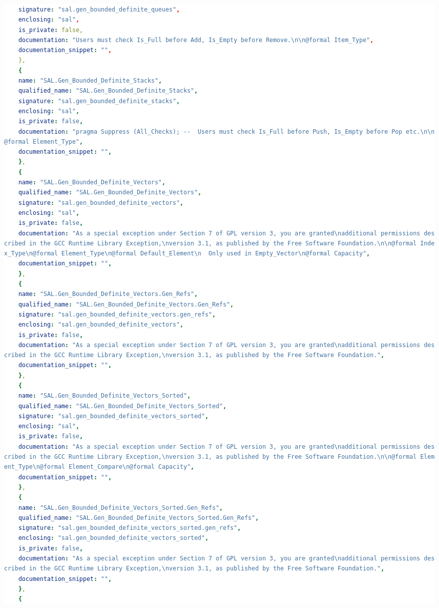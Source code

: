 ```yaml
    signature: "sal.gen_bounded_definite_queues",
    enclosing: "sal",
    is_private: false,
    documentation: "Users must check Is_Full before Add, Is_Empty before Remove.\n\n@formal Item_Type",
    documentation_snippet: "",
    },
    {
    name: "SAL.Gen_Bounded_Definite_Stacks",
    qualified_name: "SAL.Gen_Bounded_Definite_Stacks",
    signature: "sal.gen_bounded_definite_stacks",
    enclosing: "sal",
    is_private: false,
    documentation: "pragma Suppress (All_Checks); --  Users must check Is_Full before Push, Is_Empty before Pop etc.\n\n@formal Element_Type",
    documentation_snippet: "",
    },
    {
    name: "SAL.Gen_Bounded_Definite_Vectors",
    qualified_name: "SAL.Gen_Bounded_Definite_Vectors",
    signature: "sal.gen_bounded_definite_vectors",
    enclosing: "sal",
    is_private: false,
    documentation: "As a special exception under Section 7 of GPL version 3, you are granted\nadditional permissions described in the GCC Runtime Library Exception,\nversion 3.1, as published by the Free Software Foundation.\n\n@formal Index_Type\n@formal Element_Type\n@formal Default_Element\n  Only used in Empty_Vector\n@formal Capacity",
    documentation_snippet: "",
    },
    {
    name: "SAL.Gen_Bounded_Definite_Vectors.Gen_Refs",
    qualified_name: "SAL.Gen_Bounded_Definite_Vectors.Gen_Refs",
    signature: "sal.gen_bounded_definite_vectors.gen_refs",
    enclosing: "sal.gen_bounded_definite_vectors",
    is_private: false,
    documentation: "As a special exception under Section 7 of GPL version 3, you are granted\nadditional permissions described in the GCC Runtime Library Exception,\nversion 3.1, as published by the Free Software Foundation.",
    documentation_snippet: "",
    },
    {
    name: "SAL.Gen_Bounded_Definite_Vectors_Sorted",
    qualified_name: "SAL.Gen_Bounded_Definite_Vectors_Sorted",
    signature: "sal.gen_bounded_definite_vectors_sorted",
    enclosing: "sal",
    is_private: false,
    documentation: "As a special exception under Section 7 of GPL version 3, you are granted\nadditional permissions described in the GCC Runtime Library Exception,\nversion 3.1, as published by the Free Software Foundation.\n\n@formal Element_Type\n@formal Element_Compare\n@formal Capacity",
    documentation_snippet: "",
    },
    {
    name: "SAL.Gen_Bounded_Definite_Vectors_Sorted.Gen_Refs",
    qualified_name: "SAL.Gen_Bounded_Definite_Vectors_Sorted.Gen_Refs",
    signature: "sal.gen_bounded_definite_vectors_sorted.gen_refs",
    enclosing: "sal.gen_bounded_definite_vectors_sorted",
    is_private: false,
    documentation: "As a special exception under Section 7 of GPL version 3, you are granted\nadditional permissions described in the GCC Runtime Library Exception,\nversion 3.1, as published by the Free Software Foundation.",
    documentation_snippet: "",
    },
    {
```
